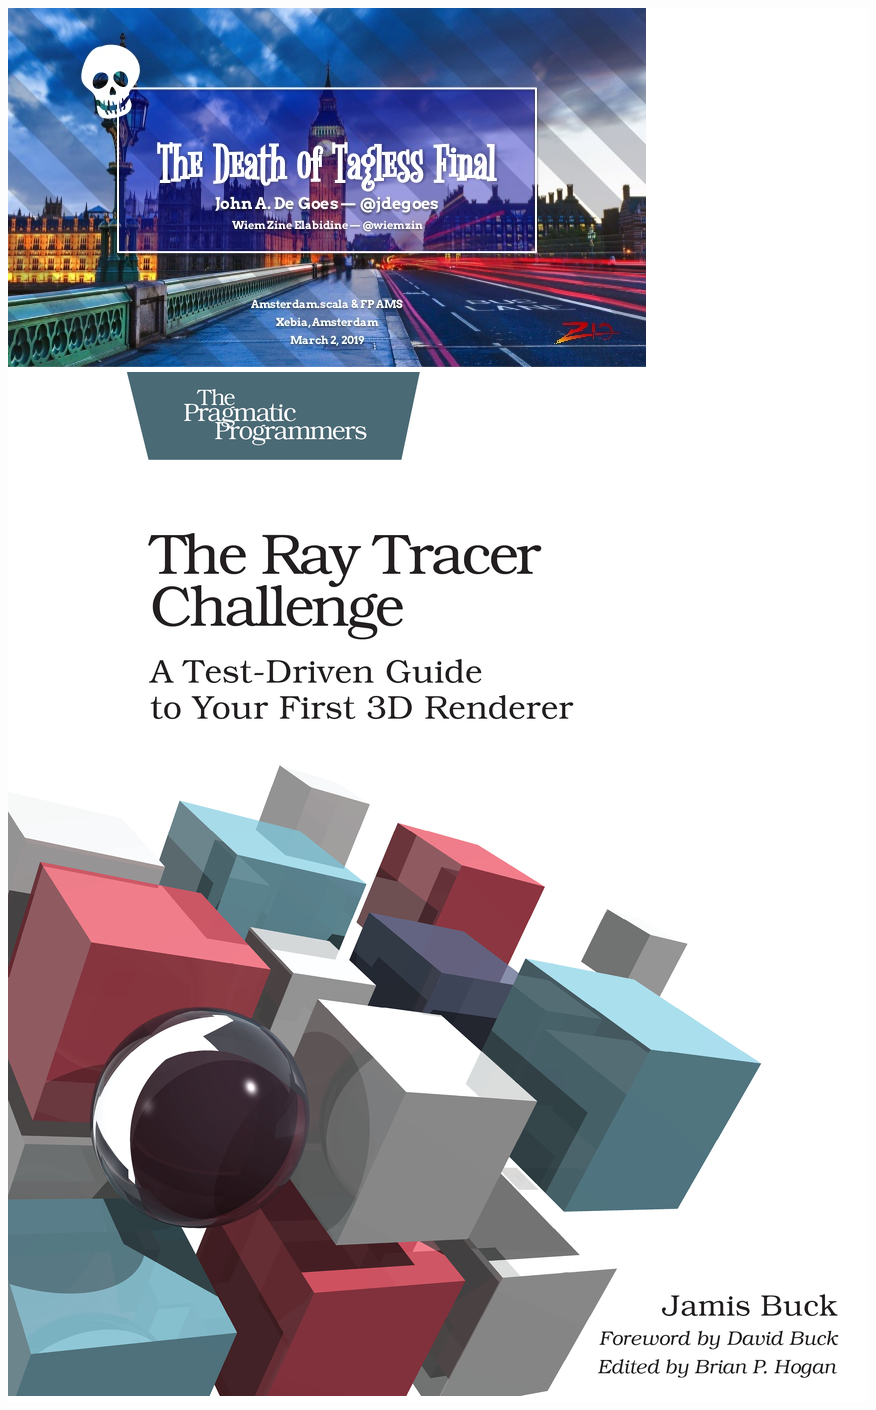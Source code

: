 ![inline fill](img/the-death-of-final-tagless.jpg) ![inline 50%](img/ray-tracer-challenge-cover.jpg) 